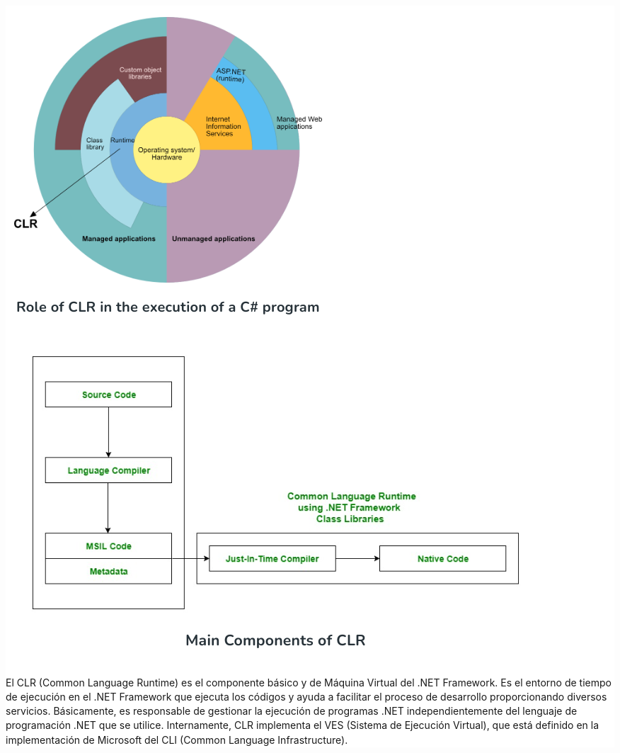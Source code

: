 ![](./clr1.png)

![](./clr2.png)

El CLR (Common Language Runtime) es el componente básico y de Máquina Virtual del .NET Framework. Es el entorno de tiempo de ejecución en el .NET Framework que ejecuta los códigos y ayuda a facilitar el proceso de desarrollo proporcionando diversos servicios. Básicamente, es responsable de gestionar la ejecución de programas .NET independientemente del lenguaje de programación .NET que se utilice. Internamente, CLR implementa el VES (Sistema de Ejecución Virtual), que está definido en la implementación de Microsoft del CLI (Common Language Infrastructure).
